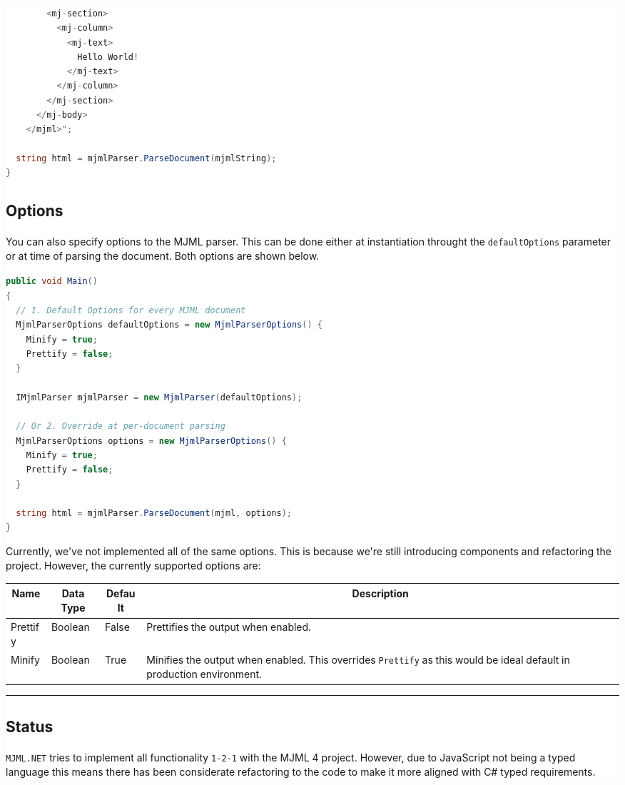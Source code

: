```csharp
        <mj-section>
          <mj-column>
            <mj-text>
              Hello World!
            </mj-text>
          </mj-column>
        </mj-section>
      </mj-body>
    </mjml>";

  string html = mjmlParser.ParseDocument(mjmlString);
}
```
## Options
You can also specify options to the MJML parser. This can be done either at instantiation throught the `defaultOptions` parameter or at time of parsing the document. Both options are shown below.

```csharp
public void Main() 
{
  // 1. Default Options for every MJML document
  MjmlParserOptions defaultOptions = new MjmlParserOptions() {
    Minify = true;
    Prettify = false;
  }
 
  IMjmlParser mjmlParser = new MjmlParser(defaultOptions);

  // Or 2. Override at per-document parsing
  MjmlParserOptions options = new MjmlParserOptions() {
    Minify = true;
    Prettify = false;
  }

  string html = mjmlParser.ParseDocument(mjml, options);
}
```

Currently, we've not implemented all of the same options. This is because we're still introducing components and refactoring the project. However, the currently supported options are:

| Name | Data Type | Default | Description |
| ---- | --------- | ------- | ----------- |
| Prettify | Boolean | False | Prettifies the output when enabled. |
| Minify | Boolean | True | Minifies the output when enabled. This overrides `Prettify` as this would be ideal default in production environment. |
---

## Status
`MJML.NET` tries to implement all functionality `1-2-1` with the MJML 4 project. However, due to JavaScript not being a typed language this means there has been considerate refactoring to the code to make it more aligned with C# typed requirements. 
